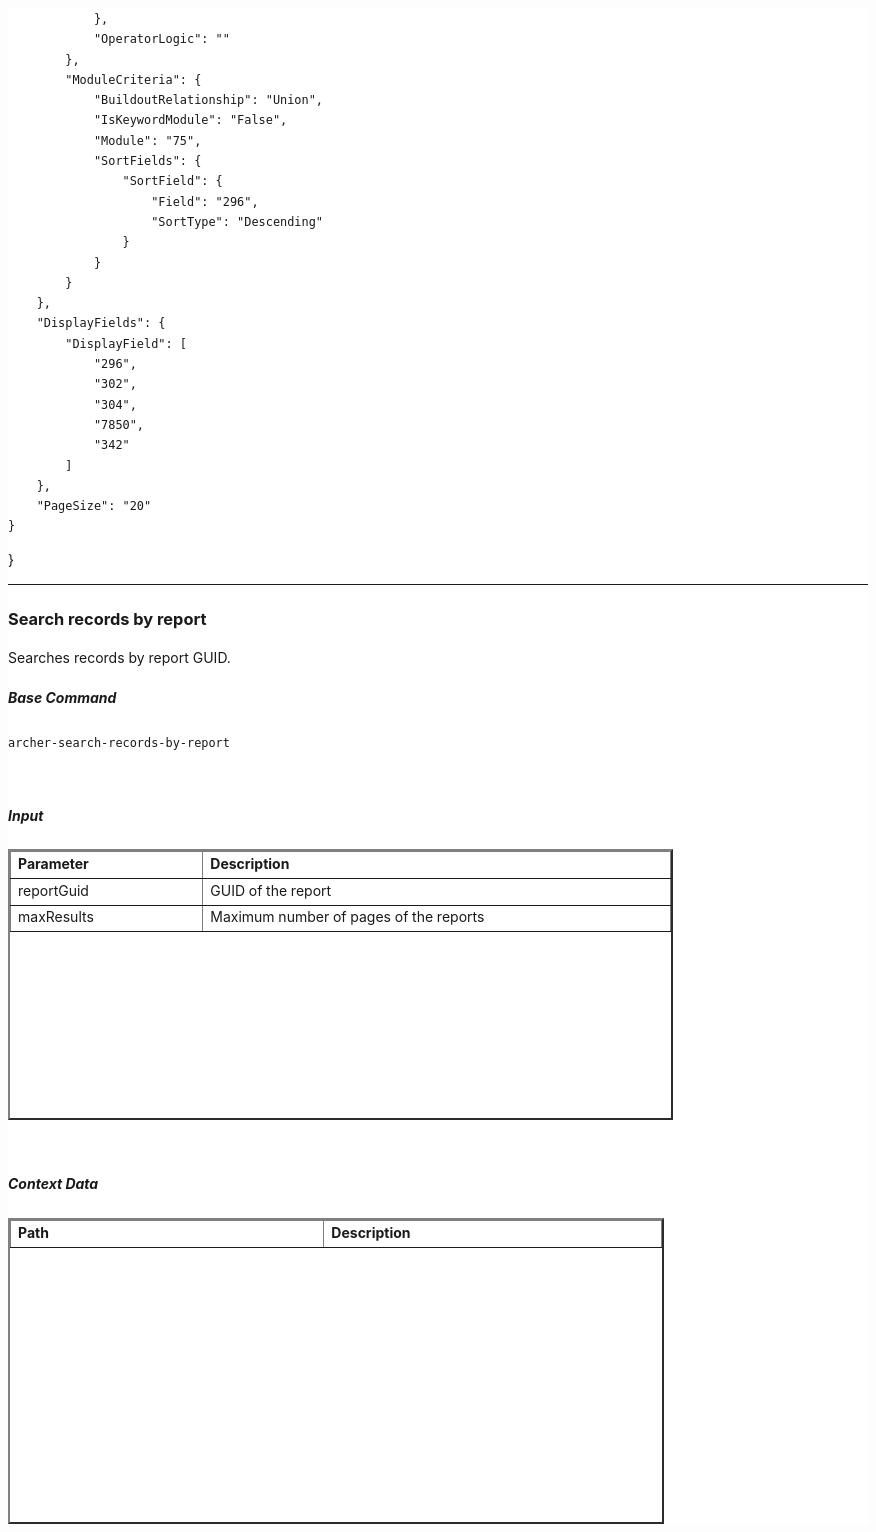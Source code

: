                 },
                "OperatorLogic": ""
            },
            "ModuleCriteria": {
                "BuildoutRelationship": "Union",
                "IsKeywordModule": "False",
                "Module": "75",
                "SortFields": {
                    "SortField": {
                        "Field": "296",
                        "SortType": "Descending"
                    }
                }
            }
        },
        "DisplayFields": {
            "DisplayField": [
                "296",
                "302",
                "304",
                "7850",
                "342"
            ]
        },
        "PageSize": "20"
    }
}
</pre>
<hr>
<h3 id="h_6267948584551529490882938">Search records by report</h3>
<p>Searches records by report GUID.</p>
<h5>Base Command</h5>
<p><code>archer-search-records-by-report</code></p>
<p> </p>
<h5>Input</h5>
<table style="height: 271px; width: 665px;" border="2" cellpadding="6">
<thead>
<tr>
<td style="width: 180px;"><strong>Parameter</strong></td>
<td style="width: 460px;"><strong>Description</strong></td>
</tr>
</thead>
<tbody>
<tr>
<td style="width: 180px;">reportGuid</td>
<td style="width: 460px;">GUID of the report</td>
</tr>
<tr>
<td style="width: 180px;">maxResults</td>
<td style="width: 460px;">Maximum number of pages of the reports</td>
</tr>
</tbody>
</table>
<p> </p>
<h5>Context Data</h5>
<table style="height: 306px; width: 656px;" border="2" cellpadding="6">
<thead>
<tr>
<td style="width: 307px;"><strong>Path</strong></td>
<td style="width: 332px;"><strong>Description</strong></td>
</tr>
</thead>
<tbody>
<tr>